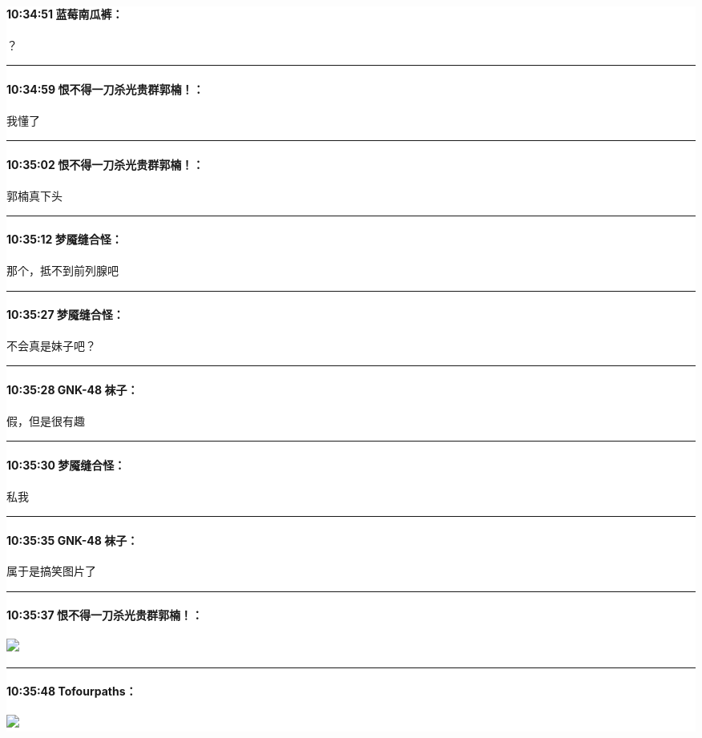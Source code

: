 #### 10:34:51  蓝莓南瓜裤：

？

*****

#### 10:34:59  恨不得一刀杀光贵群郭楠！：

我懂了

*****

#### 10:35:02  恨不得一刀杀光贵群郭楠！：

郭楠真下头

*****

#### 10:35:12  梦魇缝合怪：

那个，抵不到前列腺吧

*****

#### 10:35:27  梦魇缝合怪：

不会真是妹子吧？

*****

#### 10:35:28  GNK-48 袜子：

假，但是很有趣

*****

#### 10:35:30  梦魇缝合怪：

私我

*****

#### 10:35:35  GNK-48 袜子：

属于是搞笑图片了

*****

#### 10:35:37  恨不得一刀杀光贵群郭楠！：

![](http://gchat.qpic.cn/gchatpic_new/2994013508/614391357-2652504906-0871A78545F29F10E0E5F6043590880E/0?term=2")

*****

#### 10:35:48  Tofourpaths：

![](http://gchat.qpic.cn/gchatpic_new/460929153/614391357-2275283301-9098520DB55F2004FA9998603132C1D7/0?term=2")
